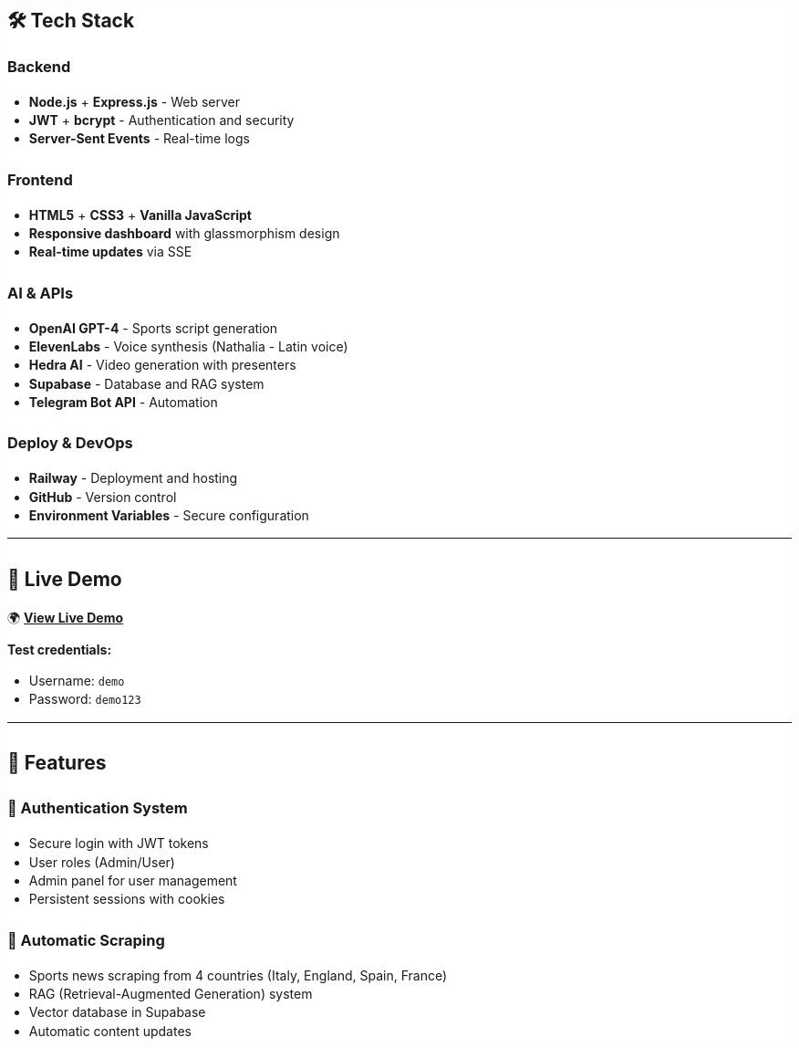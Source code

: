 
## 🛠️ Tech Stack

### Backend
- **Node.js** + **Express.js** - Web server
- **JWT** + **bcrypt** - Authentication and security
- **Server-Sent Events** - Real-time logs

### Frontend  
- **HTML5** + **CSS3** + **Vanilla JavaScript**
- **Responsive dashboard** with glassmorphism design
- **Real-time updates** via SSE

### AI & APIs
- **OpenAI GPT-4** - Sports script generation
- **ElevenLabs** - Voice synthesis (Nathalia - Latin voice)
- **Hedra AI** - Video generation with presenters
- **Supabase** - Database and RAG system
- **Telegram Bot API** - Automation

### Deploy & DevOps
- **Railway** - Deployment and hosting
- **GitHub** - Version control
- **Environment Variables** - Secure configuration

---

## 🚀 Live Demo

🌍 **[View Live Demo](https://football-video-generator-production.up.railway.app)**

**Test credentials:**
- Username: `demo`
- Password: `demo123`

---

## 📱 Features

### 🔐 Authentication System
- Secure login with JWT tokens
- User roles (Admin/User)
- Admin panel for user management
- Persistent sessions with cookies

### 📰 Automatic Scraping
- Sports news scraping from 4 countries (Italy, England, Spain, France)
- RAG (Retrieval-Augmented Generation) system
- Vector database in Supabase
- Automatic content updates
